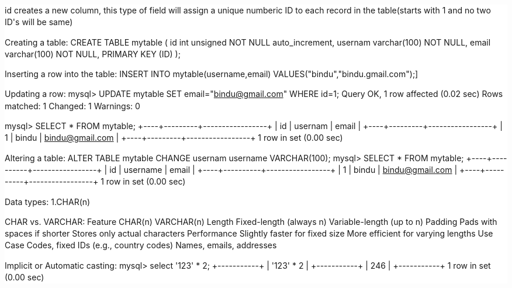 id creates a new column, this type of field will assign a unique numberic ID to each record in the table(starts with 1 and no two ID's will be same)

Creating a table:
CREATE TABLE mytable
(
id           int unsigned NOT NULL auto_increment,
usernam      varchar(100) NOT NULL,
email        varchar(100) NOT NULL,
PRIMARY KEY  (ID)
);

Inserting a row into the table:
INSERT INTO mytable(username,email)
VALUES("bindu","bindu.gmail.com");]

Updating a row:
mysql> UPDATE mytable SET email="bindu@gmail.com" WHERE id=1;
Query OK, 1 row affected (0.02 sec)
Rows matched: 1  Changed: 1  Warnings: 0

mysql> SELECT * FROM mytable;
+----+---------+-----------------+
| id | usernam | email           |
+----+---------+-----------------+
|  1 | bindu   | bindu@gmail.com |
+----+---------+-----------------+
1 row in set (0.00 sec)

Altering a table:
ALTER TABLE mytable CHANGE usernam username VARCHAR(100);
mysql> SELECT * FROM mytable;
+----+----------+-----------------+
| id | username | email           |
+----+----------+-----------------+
|  1 | bindu    | bindu@gmail.com |
+----+----------+-----------------+
1 row in set (0.00 sec)

Data types:
1.CHAR(n)

CHAR vs. VARCHAR:
Feature	                 CHAR(n)	                                      VARCHAR(n)
Length	         Fixed-length (always n)	                       Variable-length (up to n)
Padding	         Pads with spaces if shorter	                   Stores only actual characters
Performance	     Slightly faster for fixed size	                   More efficient for varying lengths
Use Case	     Codes, fixed IDs (e.g., country codes)	           Names, emails, addresses

Implicit or Automatic casting:
mysql> select '123' * 2;
+-----------+
| '123' * 2 |
+-----------+
|       246 |
+-----------+
1 row in set (0.00 sec)
